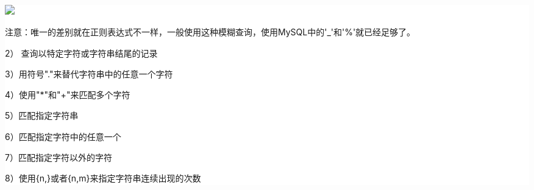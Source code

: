 ![][40]

注意：唯一的差别就在正则表达式不一样，一般使用这种模糊查询，使用MySQL中的'_'和'%'就已经足够了。

2） 查询以特定字符或字符串结尾的记录

3）用符号"."来替代字符串中的任意一个字符

4）使用"*"和"+"来匹配多个字符

5）匹配指定字符串

6）匹配指定字符中的任意一个

7）匹配指定字符以外的字符

8）使用{n,}或者{n,m}来指定字符串连续出现的次数

[0]: http://www.cnblogs.com/zhangyinhua/p/7506034.html
[1]: #_label0
[2]: #_lab2_0_0
[3]: #_lab2_0_1
[4]: #_lab2_0_2
[5]: #_lab2_0_3
[6]: #_label3_0_3_0
[7]: #_label3_0_3_1
[8]: #_lab2_0_4
[9]: #_label1
[10]: #_lab2_1_0
[11]: #_lab2_1_1
[12]: #_lab2_1_2
[13]: #_label2
[14]: #_lab2_2_0
[15]: #_lab2_2_1
[16]: #_lab2_2_2
[17]: #_label3
[18]: ./img/226415053.png
[19]: ./img/494880425.png
[20]: #_labelTop
[21]: ./img/908846686.png
[22]: ./img/1547493292.png
[23]: ./img/730456062.png
[24]: ./img/648663835.png
[25]: ./img/262993614.png
[26]: ./img/1292326132.png
[27]: ./img/1676441174.png
[28]: ./img/1349289396.png
[29]: ./img/439849493.png
[30]: ./img/1742701663.png
[31]: ./img/1864564127.png
[32]: ./img/1724998352.png
[33]: ./img/721992291.png
[34]: ./img/1094298714.png
[35]: ./img/573857669.png
[36]: ./img/117245299.png
[37]: ./img/254228712.png
[38]: ./img/319119759.png
[39]: ./img/1705023559.png
[40]: ./img/1812895026.png